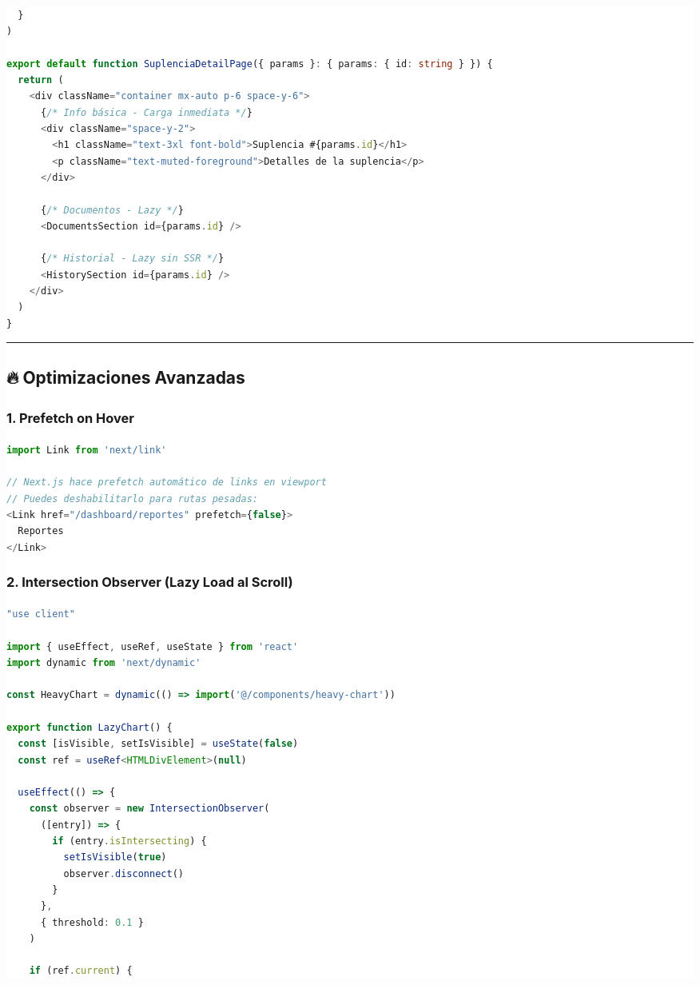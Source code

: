 ```typescript
  }
)

export default function SuplenciaDetailPage({ params }: { params: { id: string } }) {
  return (
    <div className="container mx-auto p-6 space-y-6">
      {/* Info básica - Carga inmediata */}
      <div className="space-y-2">
        <h1 className="text-3xl font-bold">Suplencia #{params.id}</h1>
        <p className="text-muted-foreground">Detalles de la suplencia</p>
      </div>

      {/* Documentos - Lazy */}
      <DocumentsSection id={params.id} />

      {/* Historial - Lazy sin SSR */}
      <HistorySection id={params.id} />
    </div>
  )
}
```

---

## 🔥 Optimizaciones Avanzadas

### 1. **Prefetch on Hover**

```typescript
import Link from 'next/link'

// Next.js hace prefetch automático de links en viewport
// Puedes deshabilitarlo para rutas pesadas:
<Link href="/dashboard/reportes" prefetch={false}>
  Reportes
</Link>
```

### 2. **Intersection Observer (Lazy Load al Scroll)**

```typescript
"use client"

import { useEffect, useRef, useState } from 'react'
import dynamic from 'next/dynamic'

const HeavyChart = dynamic(() => import('@/components/heavy-chart'))

export function LazyChart() {
  const [isVisible, setIsVisible] = useState(false)
  const ref = useRef<HTMLDivElement>(null)

  useEffect(() => {
    const observer = new IntersectionObserver(
      ([entry]) => {
        if (entry.isIntersecting) {
          setIsVisible(true)
          observer.disconnect()
        }
      },
      { threshold: 0.1 }
    )

    if (ref.current) {
```